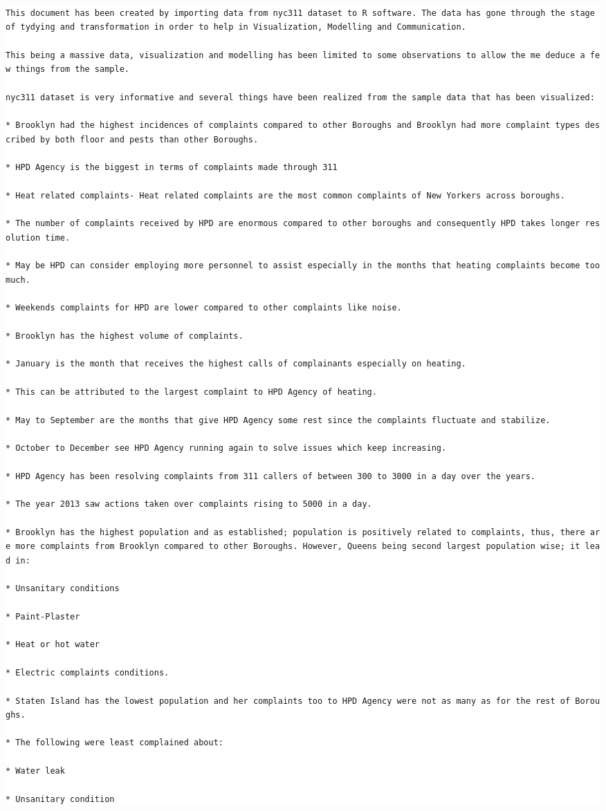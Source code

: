 ````{r generatemap 2, fig.height=8,fig.width=12, echo=FALSE, message=FALSE}
This document has been created by importing data from nyc311 dataset to R software. The data has gone through the stage of tydying and transformation in order to help in Visualization, Modelling and Communication. 

This being a massive data, visualization and modelling has been limited to some observations to allow the me deduce a few things from the sample. 

nyc311 dataset is very informative and several things have been realized from the sample data that has been visualized:

* Brooklyn had the highest incidences of complaints compared to other Boroughs and Brooklyn had more complaint types described by both floor and pests than other Boroughs. 

* HPD Agency is the biggest in terms of complaints made through 311

* Heat related complaints- Heat related complaints are the most common complaints of New Yorkers across boroughs. 

* The number of complaints received by HPD are enormous compared to other boroughs and consequently HPD takes longer resolution time.

* May be HPD can consider employing more personnel to assist especially in the months that heating complaints become too much.

* Weekends complaints for HPD are lower compared to other complaints like noise. 

* Brooklyn has the highest volume of complaints.

* January is the month that receives the highest calls of complainants especially on heating. 

* This can be attributed to the largest complaint to HPD Agency of heating. 

* May to September are the months that give HPD Agency some rest since the complaints fluctuate and stabilize.

* October to December see HPD Agency running again to solve issues which keep increasing. 

* HPD Agency has been resolving complaints from 311 callers of between 300 to 3000 in a day over the years.

* The year 2013 saw actions taken over complaints rising to 5000 in a day.

* Brooklyn has the highest population and as established; population is positively related to complaints, thus, there are more complaints from Brooklyn compared to other Boroughs. However, Queens being second largest population wise; it lead in:

* Unsanitary conditions

* Paint-Plaster

* Heat or hot water

* Electric complaints conditions. 

* Staten Island has the lowest population and her complaints too to HPD Agency were not as many as for the rest of Boroughs. 

* The following were least complained about:

* Water leak

* Unsanitary condition

````